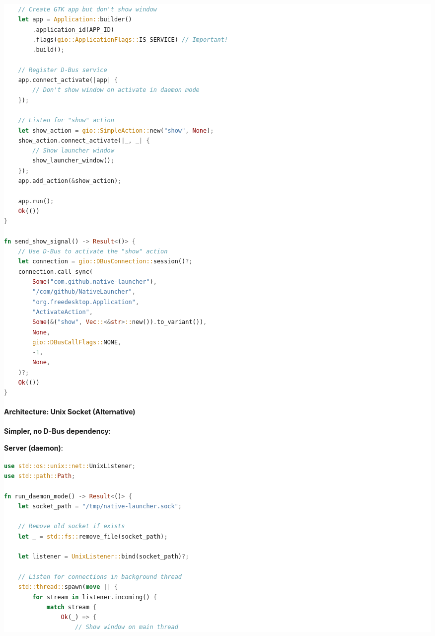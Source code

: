 ```rust
    // Create GTK app but don't show window
    let app = Application::builder()
        .application_id(APP_ID)
        .flags(gio::ApplicationFlags::IS_SERVICE) // Important!
        .build();

    // Register D-Bus service
    app.connect_activate(|app| {
        // Don't show window on activate in daemon mode
    });

    // Listen for "show" action
    let show_action = gio::SimpleAction::new("show", None);
    show_action.connect_activate(|_, _| {
        // Show launcher window
        show_launcher_window();
    });
    app.add_action(&show_action);

    app.run();
    Ok(())
}

fn send_show_signal() -> Result<()> {
    // Use D-Bus to activate the "show" action
    let connection = gio::DBusConnection::session()?;
    connection.call_sync(
        Some("com.github.native-launcher"),
        "/com/github/NativeLauncher",
        "org.freedesktop.Application",
        "ActivateAction",
        Some(&("show", Vec::<&str>::new()).to_variant()),
        None,
        gio::DBusCallFlags::NONE,
        -1,
        None,
    )?;
    Ok(())
}
```

#### Architecture: Unix Socket (Alternative)

**Simpler, no D-Bus dependency**:

**Server (daemon)**:

```rust
use std::os::unix::net::UnixListener;
use std::path::Path;

fn run_daemon_mode() -> Result<()> {
    let socket_path = "/tmp/native-launcher.sock";

    // Remove old socket if exists
    let _ = std::fs::remove_file(socket_path);

    let listener = UnixListener::bind(socket_path)?;

    // Listen for connections in background thread
    std::thread::spawn(move || {
        for stream in listener.incoming() {
            match stream {
                Ok(_) => {
                    // Show window on main thread
```